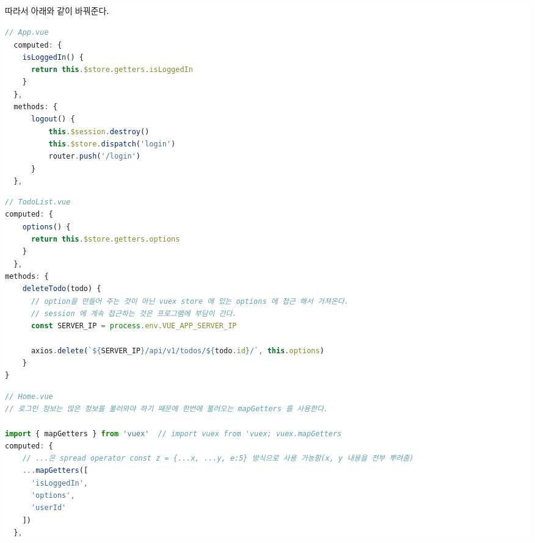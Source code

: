 따라서 아래와 같이 바꿔준다.

```js
// App.vue
  computed: {
    isLoggedIn() {
      return this.$store.getters.isLoggedIn
    }
  },
  methods: {
      logout() {
          this.$session.destroy()
          this.$store.dispatch('login')
          router.push('/login')
      }
  },
```

```js
// TodoList.vue
computed: {
    options() {
      return this.$store.getters.options
    }
  },
methods: {
    deleteTodo(todo) {
      // option을 만들어 주는 것이 아닌 vuex store 에 있는 options 에 접근 해서 가져온다.
      // session 에 계속 접근하는 것은 프로그램에 부담이 간다.
      const SERVER_IP = process.env.VUE_APP_SERVER_IP

      axios.delete(`${SERVER_IP}/api/v1/todos/${todo.id}/`, this.options)
    }
}
```

```js
// Home.vue
// 로그인 정보는 많은 정보를 불러와야 하기 때문에 한번에 불러오는 mapGetters 를 사용한다.

import { mapGetters } from 'vuex'  // import vuex from 'vuex; vuex.mapGetters
computed: {
    // ...은 spread operator const z = {...x, ...y, e:5} 방식으로 사용 가능함(x, y 내용을 전부 뿌려줌)
    ...mapGetters([
      'isLoggedIn',
      'options',
      'userId'
    ])
  },
```

